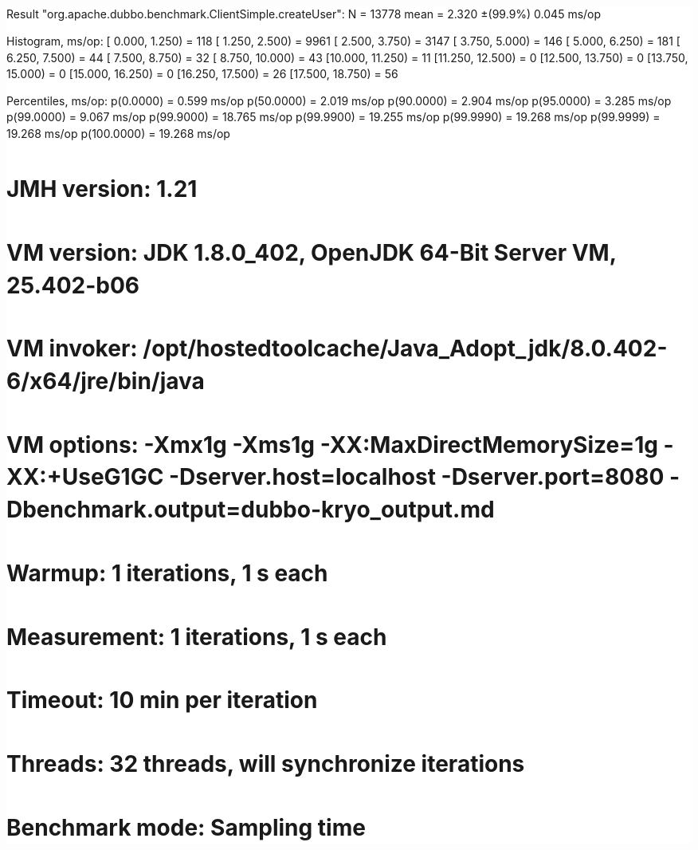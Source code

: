 

Result "org.apache.dubbo.benchmark.ClientSimple.createUser":
  N = 13778
  mean =      2.320 ±(99.9%) 0.045 ms/op

  Histogram, ms/op:
    [ 0.000,  1.250) = 118 
    [ 1.250,  2.500) = 9961 
    [ 2.500,  3.750) = 3147 
    [ 3.750,  5.000) = 146 
    [ 5.000,  6.250) = 181 
    [ 6.250,  7.500) = 44 
    [ 7.500,  8.750) = 32 
    [ 8.750, 10.000) = 43 
    [10.000, 11.250) = 11 
    [11.250, 12.500) = 0 
    [12.500, 13.750) = 0 
    [13.750, 15.000) = 0 
    [15.000, 16.250) = 0 
    [16.250, 17.500) = 26 
    [17.500, 18.750) = 56 

  Percentiles, ms/op:
      p(0.0000) =      0.599 ms/op
     p(50.0000) =      2.019 ms/op
     p(90.0000) =      2.904 ms/op
     p(95.0000) =      3.285 ms/op
     p(99.0000) =      9.067 ms/op
     p(99.9000) =     18.765 ms/op
     p(99.9900) =     19.255 ms/op
     p(99.9990) =     19.268 ms/op
     p(99.9999) =     19.268 ms/op
    p(100.0000) =     19.268 ms/op


# JMH version: 1.21
# VM version: JDK 1.8.0_402, OpenJDK 64-Bit Server VM, 25.402-b06
# VM invoker: /opt/hostedtoolcache/Java_Adopt_jdk/8.0.402-6/x64/jre/bin/java
# VM options: -Xmx1g -Xms1g -XX:MaxDirectMemorySize=1g -XX:+UseG1GC -Dserver.host=localhost -Dserver.port=8080 -Dbenchmark.output=dubbo-kryo_output.md
# Warmup: 1 iterations, 1 s each
# Measurement: 1 iterations, 1 s each
# Timeout: 10 min per iteration
# Threads: 32 threads, will synchronize iterations
# Benchmark mode: Sampling time